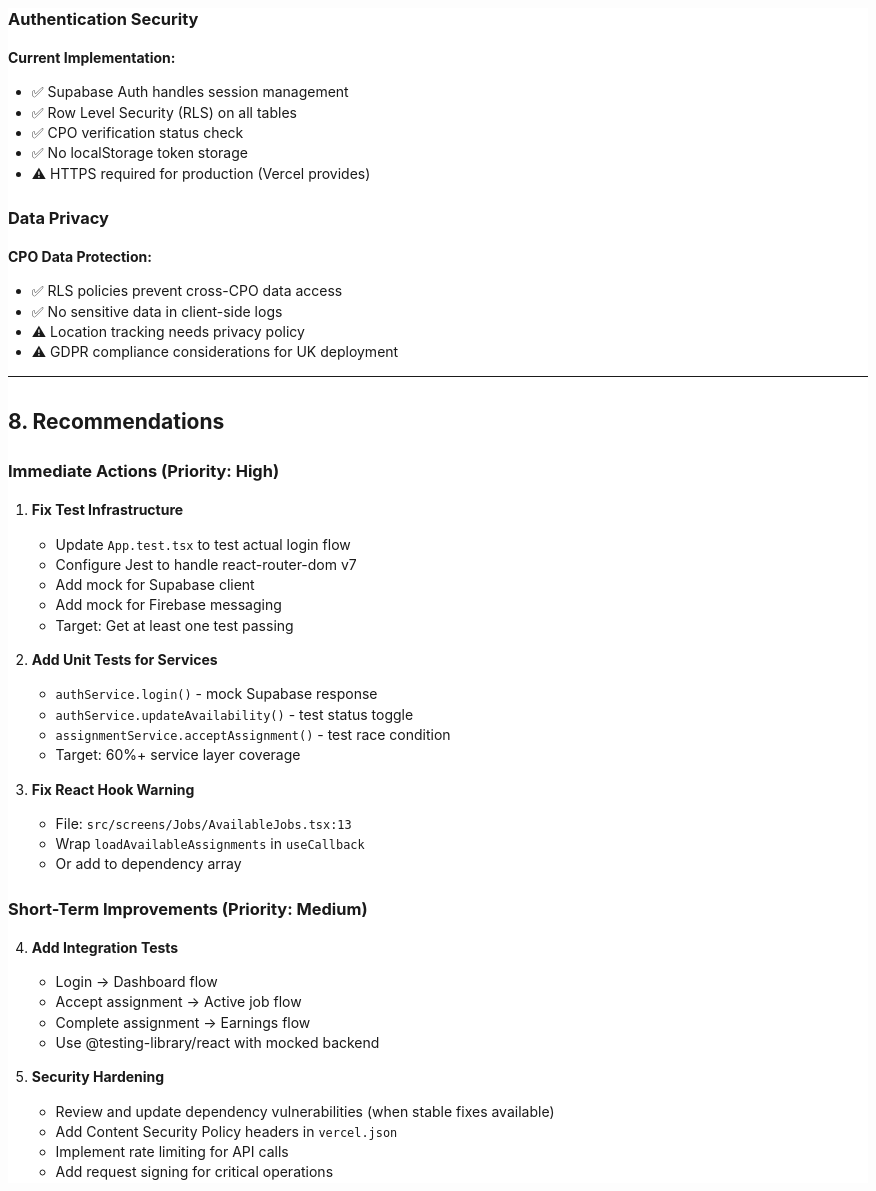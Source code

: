 ### Authentication Security

**Current Implementation:**
- ✅ Supabase Auth handles session management
- ✅ Row Level Security (RLS) on all tables
- ✅ CPO verification status check
- ✅ No localStorage token storage
- ⚠️ HTTPS required for production (Vercel provides)

### Data Privacy

**CPO Data Protection:**
- ✅ RLS policies prevent cross-CPO data access
- ✅ No sensitive data in client-side logs
- ⚠️ Location tracking needs privacy policy
- ⚠️ GDPR compliance considerations for UK deployment

---

## 8. Recommendations

### Immediate Actions (Priority: High)

1. **Fix Test Infrastructure**
   - Update `App.test.tsx` to test actual login flow
   - Configure Jest to handle react-router-dom v7
   - Add mock for Supabase client
   - Add mock for Firebase messaging
   - Target: Get at least one test passing

2. **Add Unit Tests for Services**
   - `authService.login()` - mock Supabase response
   - `authService.updateAvailability()` - test status toggle
   - `assignmentService.acceptAssignment()` - test race condition
   - Target: 60%+ service layer coverage

3. **Fix React Hook Warning**
   - File: `src/screens/Jobs/AvailableJobs.tsx:13`
   - Wrap `loadAvailableAssignments` in `useCallback`
   - Or add to dependency array

### Short-Term Improvements (Priority: Medium)

4. **Add Integration Tests**
   - Login → Dashboard flow
   - Accept assignment → Active job flow
   - Complete assignment → Earnings flow
   - Use @testing-library/react with mocked backend

5. **Security Hardening**
   - Review and update dependency vulnerabilities (when stable fixes available)
   - Add Content Security Policy headers in `vercel.json`
   - Implement rate limiting for API calls
   - Add request signing for critical operations
